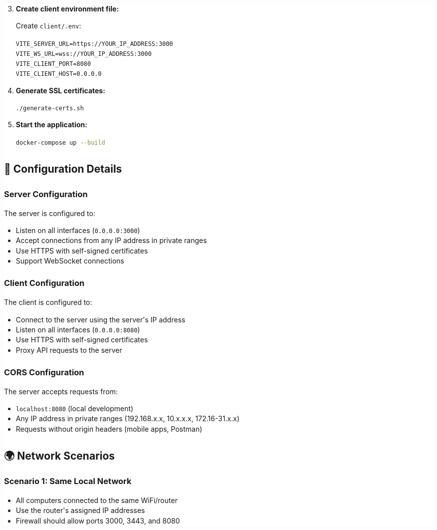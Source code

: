 3. **Create client environment file:**

   Create `client/.env`:

   ```env
   VITE_SERVER_URL=https://YOUR_IP_ADDRESS:3000
   VITE_WS_URL=wss://YOUR_IP_ADDRESS:3000
   VITE_CLIENT_PORT=8080
   VITE_CLIENT_HOST=0.0.0.0
   ```

4. **Generate SSL certificates:**

   ```bash
   ./generate-certs.sh
   ```

5. **Start the application:**
   ```bash
   docker-compose up --build
   ```

## 🔧 Configuration Details

### Server Configuration

The server is configured to:

- Listen on all interfaces (`0.0.0.0:3000`)
- Accept connections from any IP address in private ranges
- Use HTTPS with self-signed certificates
- Support WebSocket connections

### Client Configuration

The client is configured to:

- Connect to the server using the server's IP address
- Listen on all interfaces (`0.0.0.0:8080`)
- Use HTTPS with self-signed certificates
- Proxy API requests to the server

### CORS Configuration

The server accepts requests from:

- `localhost:8080` (local development)
- Any IP address in private ranges (192.168.x.x, 10.x.x.x, 172.16-31.x.x)
- Requests without origin headers (mobile apps, Postman)

## 🌍 Network Scenarios

### Scenario 1: Same Local Network

- All computers connected to the same WiFi/router
- Use the router's assigned IP addresses
- Firewall should allow ports 3000, 3443, and 8080
